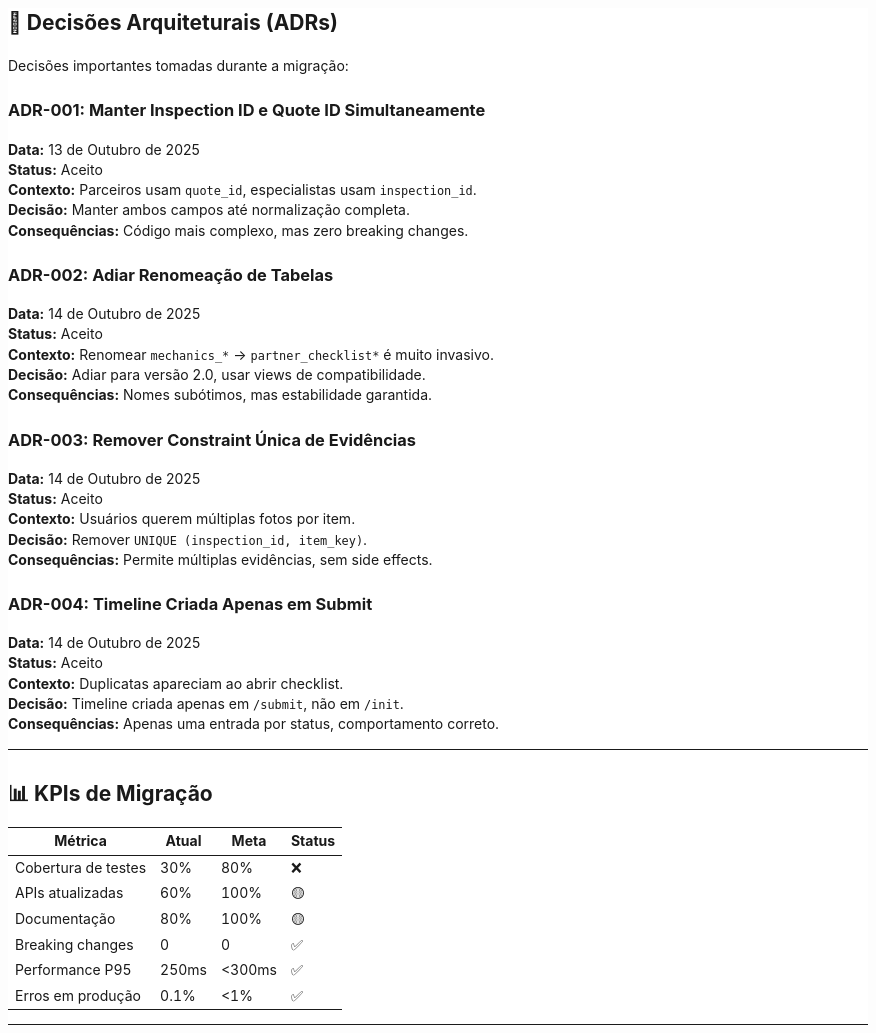 
## 📝 Decisões Arquiteturais (ADRs)

Decisões importantes tomadas durante a migração:

### ADR-001: Manter Inspection ID e Quote ID Simultaneamente

**Data:** 13 de Outubro de 2025  
**Status:** Aceito  
**Contexto:** Parceiros usam `quote_id`, especialistas usam `inspection_id`.  
**Decisão:** Manter ambos campos até normalização completa.  
**Consequências:** Código mais complexo, mas zero breaking changes.

### ADR-002: Adiar Renomeação de Tabelas

**Data:** 14 de Outubro de 2025  
**Status:** Aceito  
**Contexto:** Renomear `mechanics_*` → `partner_checklist*` é muito invasivo.  
**Decisão:** Adiar para versão 2.0, usar views de compatibilidade.  
**Consequências:** Nomes subótimos, mas estabilidade garantida.

### ADR-003: Remover Constraint Única de Evidências

**Data:** 14 de Outubro de 2025  
**Status:** Aceito  
**Contexto:** Usuários querem múltiplas fotos por item.  
**Decisão:** Remover `UNIQUE (inspection_id, item_key)`.  
**Consequências:** Permite múltiplas evidências, sem side effects.

### ADR-004: Timeline Criada Apenas em Submit

**Data:** 14 de Outubro de 2025  
**Status:** Aceito  
**Contexto:** Duplicatas apareciam ao abrir checklist.  
**Decisão:** Timeline criada apenas em `/submit`, não em `/init`.  
**Consequências:** Apenas uma entrada por status, comportamento correto.

---

## 📊 KPIs de Migração

| Métrica             | Atual | Meta   | Status |
| ------------------- | ----- | ------ | ------ |
| Cobertura de testes | 30%   | 80%    | ❌     |
| APIs atualizadas    | 60%   | 100%   | 🟡     |
| Documentação        | 80%   | 100%   | 🟡     |
| Breaking changes    | 0     | 0      | ✅     |
| Performance P95     | 250ms | <300ms | ✅     |
| Erros em produção   | 0.1%  | <1%    | ✅     |

---